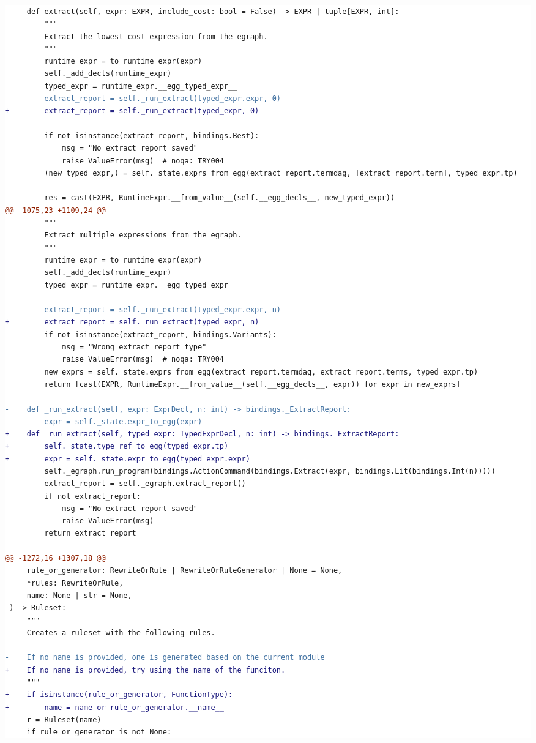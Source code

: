 ```diff
     def extract(self, expr: EXPR, include_cost: bool = False) -> EXPR | tuple[EXPR, int]:
         """
         Extract the lowest cost expression from the egraph.
         """
         runtime_expr = to_runtime_expr(expr)
         self._add_decls(runtime_expr)
         typed_expr = runtime_expr.__egg_typed_expr__
-        extract_report = self._run_extract(typed_expr.expr, 0)
+        extract_report = self._run_extract(typed_expr, 0)
 
         if not isinstance(extract_report, bindings.Best):
             msg = "No extract report saved"
             raise ValueError(msg)  # noqa: TRY004
         (new_typed_expr,) = self._state.exprs_from_egg(extract_report.termdag, [extract_report.term], typed_expr.tp)
 
         res = cast(EXPR, RuntimeExpr.__from_value__(self.__egg_decls__, new_typed_expr))
@@ -1075,23 +1109,24 @@
         """
         Extract multiple expressions from the egraph.
         """
         runtime_expr = to_runtime_expr(expr)
         self._add_decls(runtime_expr)
         typed_expr = runtime_expr.__egg_typed_expr__
 
-        extract_report = self._run_extract(typed_expr.expr, n)
+        extract_report = self._run_extract(typed_expr, n)
         if not isinstance(extract_report, bindings.Variants):
             msg = "Wrong extract report type"
             raise ValueError(msg)  # noqa: TRY004
         new_exprs = self._state.exprs_from_egg(extract_report.termdag, extract_report.terms, typed_expr.tp)
         return [cast(EXPR, RuntimeExpr.__from_value__(self.__egg_decls__, expr)) for expr in new_exprs]
 
-    def _run_extract(self, expr: ExprDecl, n: int) -> bindings._ExtractReport:
-        expr = self._state.expr_to_egg(expr)
+    def _run_extract(self, typed_expr: TypedExprDecl, n: int) -> bindings._ExtractReport:
+        self._state.type_ref_to_egg(typed_expr.tp)
+        expr = self._state.expr_to_egg(typed_expr.expr)
         self._egraph.run_program(bindings.ActionCommand(bindings.Extract(expr, bindings.Lit(bindings.Int(n)))))
         extract_report = self._egraph.extract_report()
         if not extract_report:
             msg = "No extract report saved"
             raise ValueError(msg)
         return extract_report
 
@@ -1272,16 +1307,18 @@
     rule_or_generator: RewriteOrRule | RewriteOrRuleGenerator | None = None,
     *rules: RewriteOrRule,
     name: None | str = None,
 ) -> Ruleset:
     """
     Creates a ruleset with the following rules.
 
-    If no name is provided, one is generated based on the current module
+    If no name is provided, try using the name of the funciton.
     """
+    if isinstance(rule_or_generator, FunctionType):
+        name = name or rule_or_generator.__name__
     r = Ruleset(name)
     if rule_or_generator is not None:
```